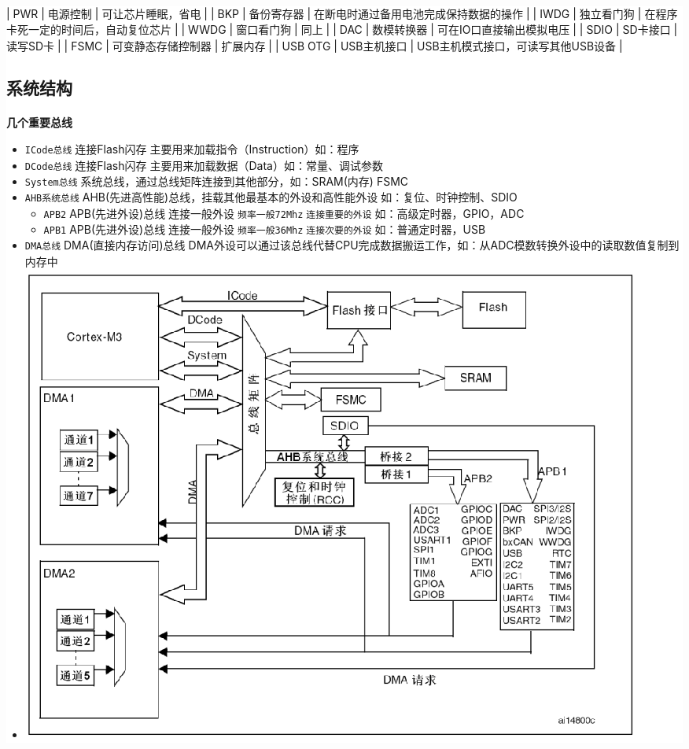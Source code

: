 |   PWR    |      电源控制      |                可让芯片睡眠，省电                 |
|   BKP    |     备份寄存器     |      在断电时通过备用电池完成保持数据的操作       |
|   IWDG   |     独立看门狗     |       在程序卡死一定的时间后，自动复位芯片        |
|   WWDG   |     窗口看门狗     |                       同上                        |
|   DAC    |     数模转换器     |             可在IO口直接输出模拟电压              |
|   SDIO   |      SD卡接口      |                     读写SD卡                      |
|   FSMC   | 可变静态存储控制器 |                     扩展内存                      |
| USB OTG  |    USB主机接口     |        USB主机模式接口，可读写其他USB设备         |

## 系统结构

**几个重要总线**

- `ICode总线` 连接Flash闪存 主要用来加载指令（Instruction）如：程序
- `DCode总线` 连接Flash闪存 主要用来加载数据（Data）如：常量、调试参数
- `System总线` 系统总线，通过总线矩阵连接到其他部分，如：SRAM(内存) FSMC
- `AHB系统总线` AHB(先进高性能)总线，挂载其他最基本的外设和高性能外设 如：复位、时钟控制、SDIO
  - `APB2` APB(先进外设)总线 连接一般外设 `频率一般72Mhz` `连接重要的外设` 如：高级定时器，GPIO，ADC
  - `APB1` APB(先进外设)总线 连接一般外设 `频率一般36Mhz` `连接次要的外设` 如：普通定时器，USB
- `DMA总线` DMA(直接内存访问)总线 DMA外设可以通过该总线代替CPU完成数据搬运工作，如：从ADC模数转换外设中的读取数值复制到内存中
- ![Alt text](assets/images/image-2.png)
